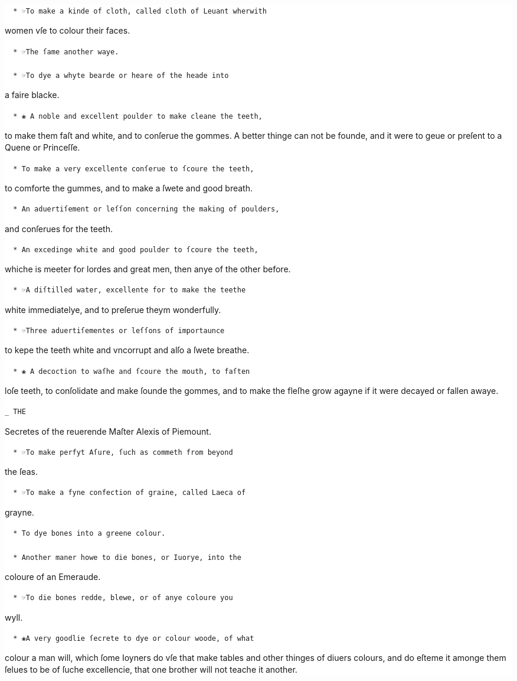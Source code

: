       * ☞To make a kinde of cloth, called cloth of Leuant wherwith
women vſe to colour their faces.

      * ☞The ſame another waye.

      * ☞To dye a whyte bearde or heare of the heade into
a faire blacke.

      * ❀ A noble and excellent poulder to make cleane the teeth,
to make them faſt and white, and to conſerue the gommes.
A better thinge can not be founde, and it were to
geue or preſent to a Quene or Princeſſe.

      * To make a very excellente conſerue to ſcoure the teeth,
to comforte the gummes, and to make a ſwete and good
breath.

      * An aduertiſement or leſſon concerning the making of poulders,
and conſerues for the teeth.

      * An excedinge white and good poulder to ſcoure the teeth,
whiche is meeter for lordes and great men, then anye of
the other before.

      * ☞A diſtilled water, excellente for to make the teethe
white immediatelye, and to preſerue theym wonderfully.

      * ☞Three aduertiſementes or leſſons of importaunce
to kepe the teeth white and vncorrupt and alſo a ſwete
breathe.

      * ❀ A decoction to waſhe and ſcoure the mouth, to faſten
loſe teeth, to conſolidate and make ſounde the gommes,
and to make the fleſhe grow agayne if it were decayed
or fallen awaye.

    _ THE
Secretes of the reuerende Maſter
Alexis of Piemount.

      * ☞To make perfyt Aſure, ſuch as commeth from beyond
the ſeas.

      * ☞To make a fyne confection of graine, called Laeca of
grayne.

      * To dye bones into a greene colour.

      * Another maner howe to die bones, or Iuorye, into the
coloure of an Emeraude.

      * ☞To die bones redde, blewe, or of anye coloure you
wyll.

      * ❀A very goodlie ſecrete to dye or colour woode, of what
colour a man will, which ſome Ioyners do vſe that make
tables and other thinges of diuers colours, and do eſteme
it amonge them ſelues to be of ſuche excellencie, that one
brother will not teache it another.
